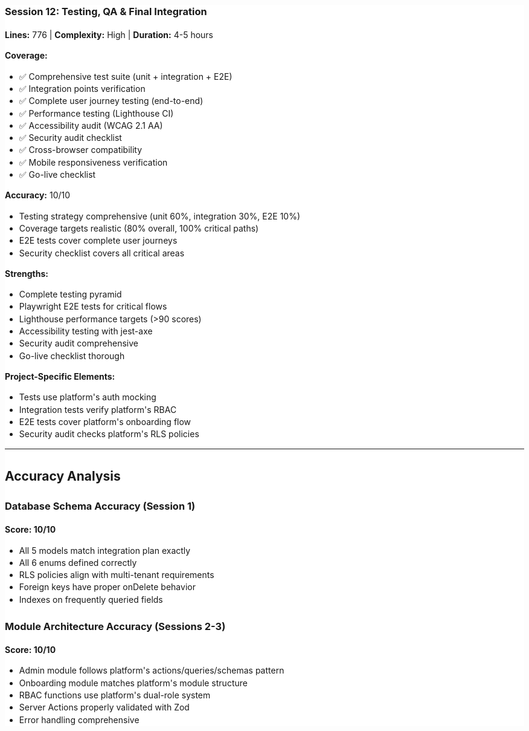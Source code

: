 ### Session 12: Testing, QA & Final Integration
**Lines:** 776 | **Complexity:** High | **Duration:** 4-5 hours

**Coverage:**
- ✅ Comprehensive test suite (unit + integration + E2E)
- ✅ Integration points verification
- ✅ Complete user journey testing (end-to-end)
- ✅ Performance testing (Lighthouse CI)
- ✅ Accessibility audit (WCAG 2.1 AA)
- ✅ Security audit checklist
- ✅ Cross-browser compatibility
- ✅ Mobile responsiveness verification
- ✅ Go-live checklist

**Accuracy:** 10/10
- Testing strategy comprehensive (unit 60%, integration 30%, E2E 10%)
- Coverage targets realistic (80% overall, 100% critical paths)
- E2E tests cover complete user journeys
- Security checklist covers all critical areas

**Strengths:**
- Complete testing pyramid
- Playwright E2E tests for critical flows
- Lighthouse performance targets (>90 scores)
- Accessibility testing with jest-axe
- Security audit comprehensive
- Go-live checklist thorough

**Project-Specific Elements:**
- Tests use platform's auth mocking
- Integration tests verify platform's RBAC
- E2E tests cover platform's onboarding flow
- Security audit checks platform's RLS policies

---

## Accuracy Analysis

### Database Schema Accuracy (Session 1)
**Score: 10/10**
- All 5 models match integration plan exactly
- All 6 enums defined correctly
- RLS policies align with multi-tenant requirements
- Foreign keys have proper onDelete behavior
- Indexes on frequently queried fields

### Module Architecture Accuracy (Sessions 2-3)
**Score: 10/10**
- Admin module follows platform's actions/queries/schemas pattern
- Onboarding module matches platform's module structure
- RBAC functions use platform's dual-role system
- Server Actions properly validated with Zod
- Error handling comprehensive
